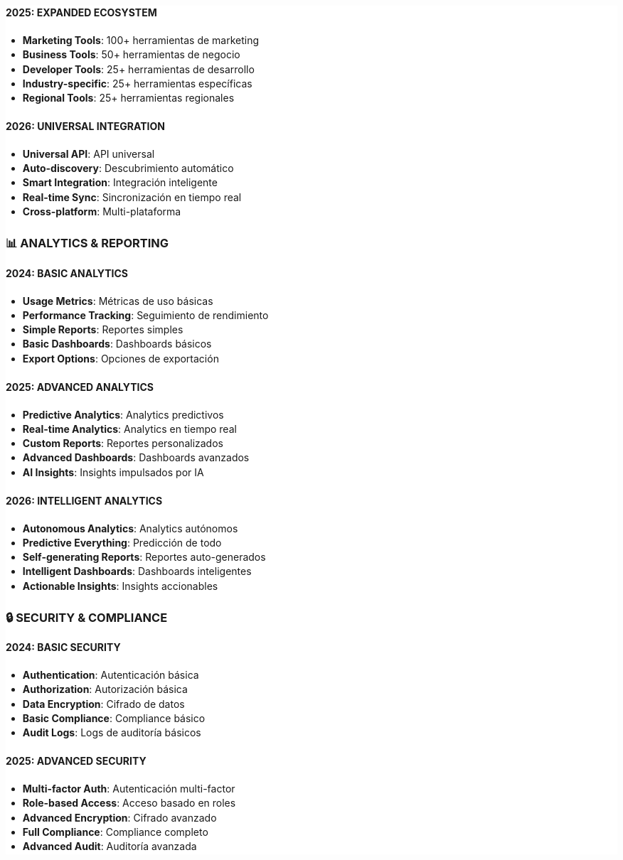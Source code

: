 #### **2025: EXPANDED ECOSYSTEM**
- **Marketing Tools**: 100+ herramientas de marketing
- **Business Tools**: 50+ herramientas de negocio
- **Developer Tools**: 25+ herramientas de desarrollo
- **Industry-specific**: 25+ herramientas específicas
- **Regional Tools**: 25+ herramientas regionales

#### **2026: UNIVERSAL INTEGRATION**
- **Universal API**: API universal
- **Auto-discovery**: Descubrimiento automático
- **Smart Integration**: Integración inteligente
- **Real-time Sync**: Sincronización en tiempo real
- **Cross-platform**: Multi-plataforma

### **📊 ANALYTICS & REPORTING**

#### **2024: BASIC ANALYTICS**
- **Usage Metrics**: Métricas de uso básicas
- **Performance Tracking**: Seguimiento de rendimiento
- **Simple Reports**: Reportes simples
- **Basic Dashboards**: Dashboards básicos
- **Export Options**: Opciones de exportación

#### **2025: ADVANCED ANALYTICS**
- **Predictive Analytics**: Analytics predictivos
- **Real-time Analytics**: Analytics en tiempo real
- **Custom Reports**: Reportes personalizados
- **Advanced Dashboards**: Dashboards avanzados
- **AI Insights**: Insights impulsados por IA

#### **2026: INTELLIGENT ANALYTICS**
- **Autonomous Analytics**: Analytics autónomos
- **Predictive Everything**: Predicción de todo
- **Self-generating Reports**: Reportes auto-generados
- **Intelligent Dashboards**: Dashboards inteligentes
- **Actionable Insights**: Insights accionables

### **🔒 SECURITY & COMPLIANCE**

#### **2024: BASIC SECURITY**
- **Authentication**: Autenticación básica
- **Authorization**: Autorización básica
- **Data Encryption**: Cifrado de datos
- **Basic Compliance**: Compliance básico
- **Audit Logs**: Logs de auditoría básicos

#### **2025: ADVANCED SECURITY**
- **Multi-factor Auth**: Autenticación multi-factor
- **Role-based Access**: Acceso basado en roles
- **Advanced Encryption**: Cifrado avanzado
- **Full Compliance**: Compliance completo
- **Advanced Audit**: Auditoría avanzada
